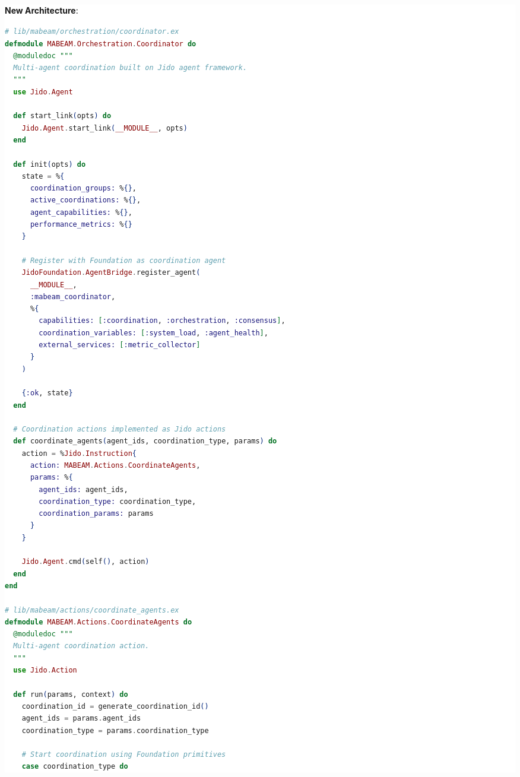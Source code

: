 **New Architecture**:
```elixir
# lib/mabeam/orchestration/coordinator.ex
defmodule MABEAM.Orchestration.Coordinator do
  @moduledoc """
  Multi-agent coordination built on Jido agent framework.
  """
  use Jido.Agent
  
  def start_link(opts) do
    Jido.Agent.start_link(__MODULE__, opts)
  end
  
  def init(opts) do
    state = %{
      coordination_groups: %{},
      active_coordinations: %{},
      agent_capabilities: %{},
      performance_metrics: %{}
    }
    
    # Register with Foundation as coordination agent
    JidoFoundation.AgentBridge.register_agent(
      __MODULE__, 
      :mabeam_coordinator,
      %{
        capabilities: [:coordination, :orchestration, :consensus],
        coordination_variables: [:system_load, :agent_health],
        external_services: [:metric_collector]
      }
    )
    
    {:ok, state}
  end
  
  # Coordination actions implemented as Jido actions
  def coordinate_agents(agent_ids, coordination_type, params) do
    action = %Jido.Instruction{
      action: MABEAM.Actions.CoordinateAgents,
      params: %{
        agent_ids: agent_ids,
        coordination_type: coordination_type,
        coordination_params: params
      }
    }
    
    Jido.Agent.cmd(self(), action)
  end
end

# lib/mabeam/actions/coordinate_agents.ex
defmodule MABEAM.Actions.CoordinateAgents do
  @moduledoc """
  Multi-agent coordination action.
  """
  use Jido.Action
  
  def run(params, context) do
    coordination_id = generate_coordination_id()
    agent_ids = params.agent_ids
    coordination_type = params.coordination_type
    
    # Start coordination using Foundation primitives
    case coordination_type do
```